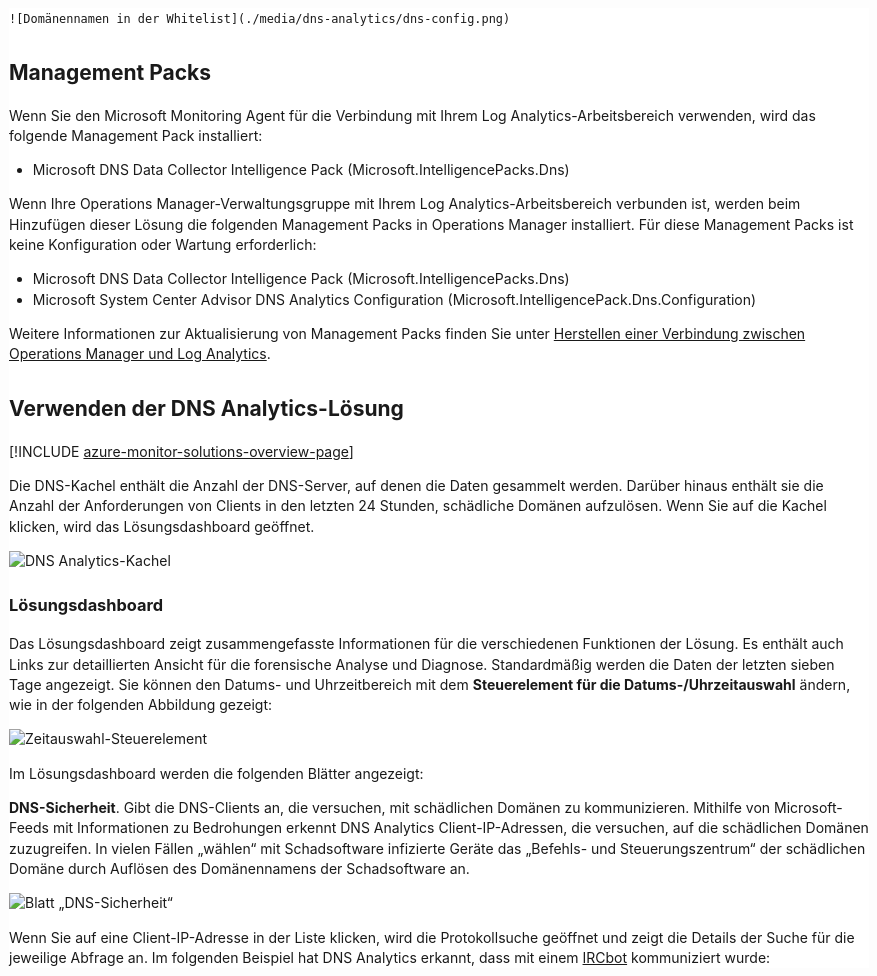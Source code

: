     ![Domänennamen in der Whitelist](./media/dns-analytics/dns-config.png)

## <a name="management-packs"></a>Management Packs

Wenn Sie den Microsoft Monitoring Agent für die Verbindung mit Ihrem Log Analytics-Arbeitsbereich verwenden, wird das folgende Management Pack installiert:

- Microsoft DNS Data Collector Intelligence Pack (Microsoft.IntelligencePacks.Dns)

Wenn Ihre Operations Manager-Verwaltungsgruppe mit Ihrem Log Analytics-Arbeitsbereich verbunden ist, werden beim Hinzufügen dieser Lösung die folgenden Management Packs in Operations Manager installiert. Für diese Management Packs ist keine Konfiguration oder Wartung erforderlich:

- Microsoft DNS Data Collector Intelligence Pack (Microsoft.IntelligencePacks.Dns)
- Microsoft System Center Advisor DNS Analytics Configuration (Microsoft.IntelligencePack.Dns.Configuration)

Weitere Informationen zur Aktualisierung von Management Packs finden Sie unter [Herstellen einer Verbindung zwischen Operations Manager und Log Analytics](../platform/om-agents.md).

## <a name="use-the-dns-analytics-solution"></a>Verwenden der DNS Analytics-Lösung

[!INCLUDE [azure-monitor-solutions-overview-page](../../../includes/azure-monitor-solutions-overview-page.md)]


Die DNS-Kachel enthält die Anzahl der DNS-Server, auf denen die Daten gesammelt werden. Darüber hinaus enthält sie die Anzahl der Anforderungen von Clients in den letzten 24 Stunden, schädliche Domänen aufzulösen. Wenn Sie auf die Kachel klicken, wird das Lösungsdashboard geöffnet.

![DNS Analytics-Kachel](./media/dns-analytics/dns-tile.png)

### <a name="solution-dashboard"></a>Lösungsdashboard

Das Lösungsdashboard zeigt zusammengefasste Informationen für die verschiedenen Funktionen der Lösung. Es enthält auch Links zur detaillierten Ansicht für die forensische Analyse und Diagnose. Standardmäßig werden die Daten der letzten sieben Tage angezeigt. Sie können den Datums- und Uhrzeitbereich mit dem **Steuerelement für die Datums-/Uhrzeitauswahl** ändern, wie in der folgenden Abbildung gezeigt:

![Zeitauswahl-Steuerelement](./media/dns-analytics/dns-time.png)

Im Lösungsdashboard werden die folgenden Blätter angezeigt:

**DNS-Sicherheit**. Gibt die DNS-Clients an, die versuchen, mit schädlichen Domänen zu kommunizieren. Mithilfe von Microsoft-Feeds mit Informationen zu Bedrohungen erkennt DNS Analytics Client-IP-Adressen, die versuchen, auf die schädlichen Domänen zuzugreifen. In vielen Fällen „wählen“ mit Schadsoftware infizierte Geräte das „Befehls- und Steuerungszentrum“ der schädlichen Domäne durch Auflösen des Domänennamens der Schadsoftware an.

![Blatt „DNS-Sicherheit“](./media/dns-analytics/dns-security-blade.png)

Wenn Sie auf eine Client-IP-Adresse in der Liste klicken, wird die Protokollsuche geöffnet und zeigt die Details der Suche für die jeweilige Abfrage an. Im folgenden Beispiel hat DNS Analytics erkannt, dass mit einem [IRCbot](https://www.microsoft.com/wdsi/threats/threat-search?query=Win32/IRCbot) kommuniziert wurde:
